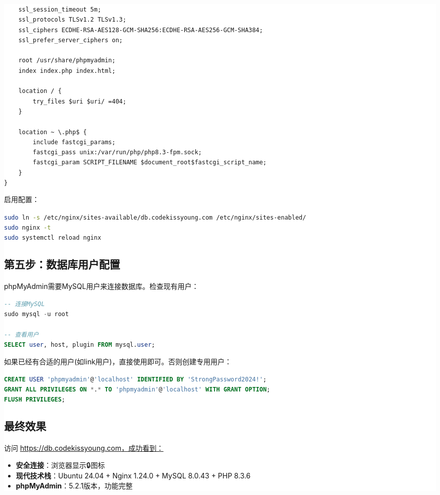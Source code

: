 ```nginx
    ssl_session_timeout 5m;
    ssl_protocols TLSv1.2 TLSv1.3;
    ssl_ciphers ECDHE-RSA-AES128-GCM-SHA256:ECDHE-RSA-AES256-GCM-SHA384;
    ssl_prefer_server_ciphers on;

    root /usr/share/phpmyadmin;
    index index.php index.html;

    location / {
        try_files $uri $uri/ =404;
    }

    location ~ \.php$ {
        include fastcgi_params;
        fastcgi_pass unix:/var/run/php/php8.3-fpm.sock;
        fastcgi_param SCRIPT_FILENAME $document_root$fastcgi_script_name;
    }
}
```

启用配置：

```bash
sudo ln -s /etc/nginx/sites-available/db.codekissyoung.com /etc/nginx/sites-enabled/
sudo nginx -t
sudo systemctl reload nginx
```

## 第五步：数据库用户配置

phpMyAdmin需要MySQL用户来连接数据库。检查现有用户：

```sql
-- 连接MySQL
sudo mysql -u root

-- 查看用户
SELECT user, host, plugin FROM mysql.user;
```

如果已经有合适的用户(如link用户)，直接使用即可。否则创建专用用户：

```sql
CREATE USER 'phpmyadmin'@'localhost' IDENTIFIED BY 'StrongPassword2024!';
GRANT ALL PRIVILEGES ON *.* TO 'phpmyadmin'@'localhost' WITH GRANT OPTION;
FLUSH PRIVILEGES;
```

## 最终效果

访问 https://db.codekissyoung.com，成功看到：
- **安全连接**：浏览器显示🔒图标
- **现代技术栈**：Ubuntu 24.04 + Nginx 1.24.0 + MySQL 8.0.43 + PHP 8.3.6
- **phpMyAdmin**：5.2.1版本，功能完整
